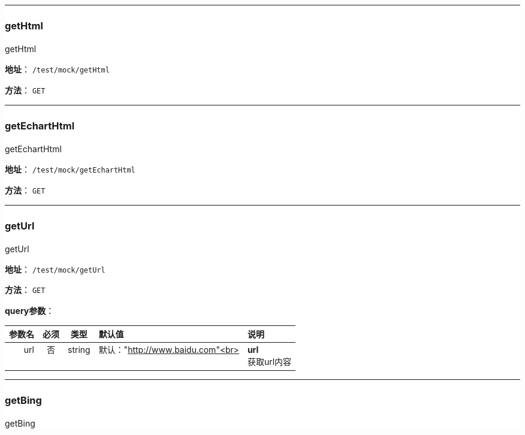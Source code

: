 


---



### getHtml

getHtml

**地址**： `/test/mock/getHtml`

**方法**： `GET`





---



### getEchartHtml

getEchartHtml

**地址**： `/test/mock/getEchartHtml`

**方法**： `GET`





---



### getUrl

getUrl

**地址**： `/test/mock/getUrl`

**方法**： `GET`



**query参数**：

| 参数名 | 必须 | 类型 | 默认值 | 说明 |
| ---: | :---: | :---: | :--- | :--- |
| url | 否 | string | 默认："http://www.baidu.com"<br> | **url**<br>获取url内容 |





---



### getBing

getBing

